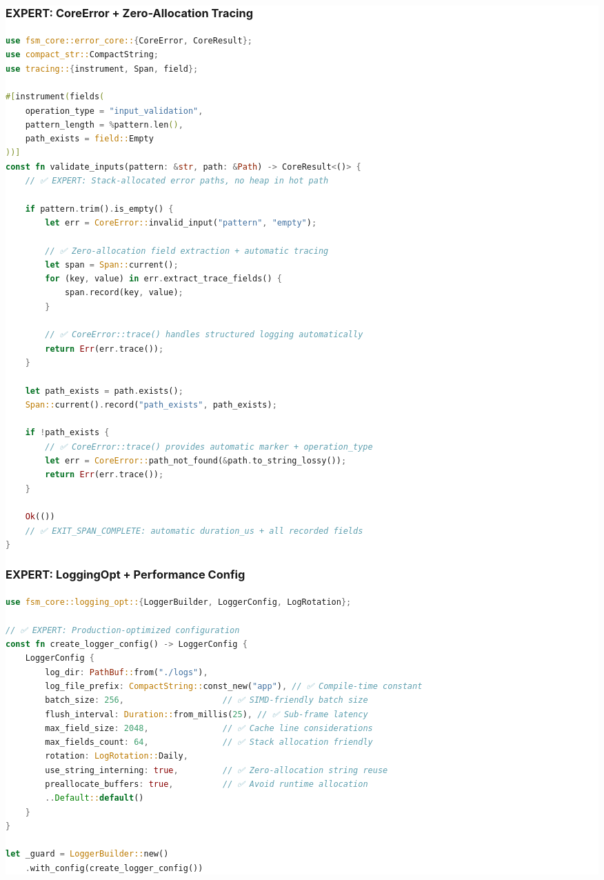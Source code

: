 ### EXPERT: CoreError + Zero-Allocation Tracing
```rust
use fsm_core::error_core::{CoreError, CoreResult};
use compact_str::CompactString;
use tracing::{instrument, Span, field};

#[instrument(fields(
    operation_type = "input_validation",
    pattern_length = %pattern.len(),
    path_exists = field::Empty
))]
const fn validate_inputs(pattern: &str, path: &Path) -> CoreResult<()> {
    // ✅ EXPERT: Stack-allocated error paths, no heap in hot path
    
    if pattern.trim().is_empty() {
        let err = CoreError::invalid_input("pattern", "empty");
        
        // ✅ Zero-allocation field extraction + automatic tracing
        let span = Span::current();
        for (key, value) in err.extract_trace_fields() {
            span.record(key, value);
        }
        
        // ✅ CoreError::trace() handles structured logging automatically
        return Err(err.trace());
    }
    
    let path_exists = path.exists();
    Span::current().record("path_exists", path_exists);
    
    if !path_exists {
        // ✅ CoreError::trace() provides automatic marker + operation_type
        let err = CoreError::path_not_found(&path.to_string_lossy());
        return Err(err.trace());
    }
    
    Ok(())
    // ✅ EXIT_SPAN_COMPLETE: automatic duration_us + all recorded fields
}
```

### EXPERT: LoggingOpt + Performance Config
```rust
use fsm_core::logging_opt::{LoggerBuilder, LoggerConfig, LogRotation};

// ✅ EXPERT: Production-optimized configuration
const fn create_logger_config() -> LoggerConfig {
    LoggerConfig {
        log_dir: PathBuf::from("./logs"),
        log_file_prefix: CompactString::const_new("app"), // ✅ Compile-time constant
        batch_size: 256,                    // ✅ SIMD-friendly batch size
        flush_interval: Duration::from_millis(25), // ✅ Sub-frame latency
        max_field_size: 2048,               // ✅ Cache line considerations
        max_fields_count: 64,               // ✅ Stack allocation friendly
        rotation: LogRotation::Daily,
        use_string_interning: true,         // ✅ Zero-allocation string reuse
        preallocate_buffers: true,          // ✅ Avoid runtime allocation
        ..Default::default()
    }
}

let _guard = LoggerBuilder::new()
    .with_config(create_logger_config())
```